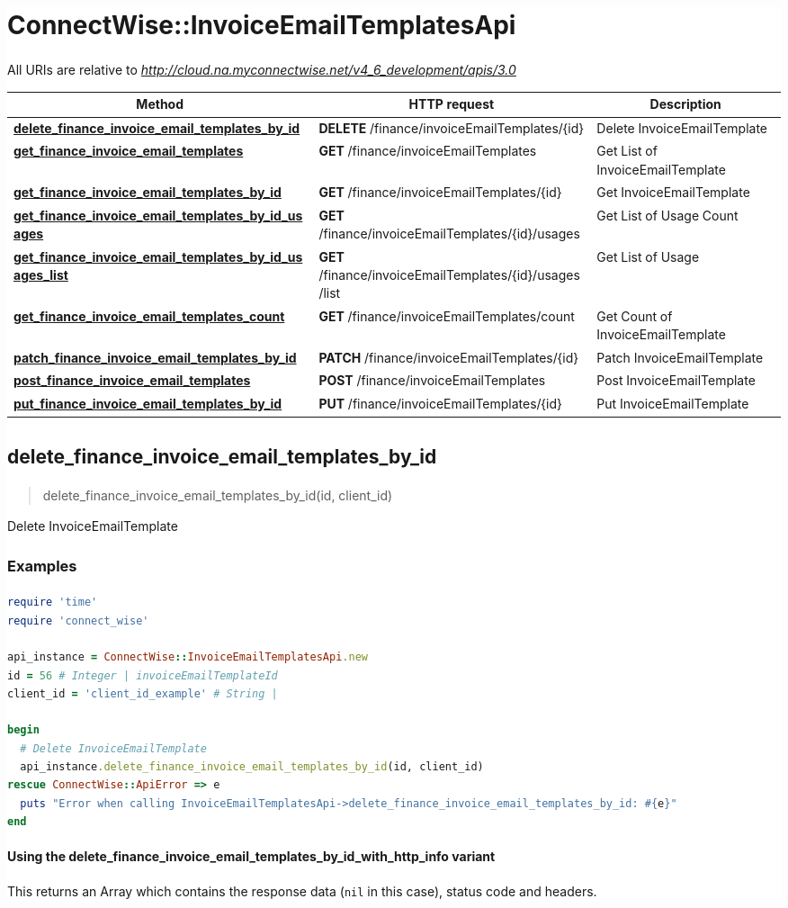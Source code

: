 # ConnectWise::InvoiceEmailTemplatesApi

All URIs are relative to *http://cloud.na.myconnectwise.net/v4_6_development/apis/3.0*

| Method | HTTP request | Description |
| ------ | ------------ | ----------- |
| [**delete_finance_invoice_email_templates_by_id**](InvoiceEmailTemplatesApi.md#delete_finance_invoice_email_templates_by_id) | **DELETE** /finance/invoiceEmailTemplates/{id} | Delete InvoiceEmailTemplate |
| [**get_finance_invoice_email_templates**](InvoiceEmailTemplatesApi.md#get_finance_invoice_email_templates) | **GET** /finance/invoiceEmailTemplates | Get List of InvoiceEmailTemplate |
| [**get_finance_invoice_email_templates_by_id**](InvoiceEmailTemplatesApi.md#get_finance_invoice_email_templates_by_id) | **GET** /finance/invoiceEmailTemplates/{id} | Get InvoiceEmailTemplate |
| [**get_finance_invoice_email_templates_by_id_usages**](InvoiceEmailTemplatesApi.md#get_finance_invoice_email_templates_by_id_usages) | **GET** /finance/invoiceEmailTemplates/{id}/usages | Get List of Usage Count |
| [**get_finance_invoice_email_templates_by_id_usages_list**](InvoiceEmailTemplatesApi.md#get_finance_invoice_email_templates_by_id_usages_list) | **GET** /finance/invoiceEmailTemplates/{id}/usages/list | Get List of Usage |
| [**get_finance_invoice_email_templates_count**](InvoiceEmailTemplatesApi.md#get_finance_invoice_email_templates_count) | **GET** /finance/invoiceEmailTemplates/count | Get Count of InvoiceEmailTemplate |
| [**patch_finance_invoice_email_templates_by_id**](InvoiceEmailTemplatesApi.md#patch_finance_invoice_email_templates_by_id) | **PATCH** /finance/invoiceEmailTemplates/{id} | Patch InvoiceEmailTemplate |
| [**post_finance_invoice_email_templates**](InvoiceEmailTemplatesApi.md#post_finance_invoice_email_templates) | **POST** /finance/invoiceEmailTemplates | Post InvoiceEmailTemplate |
| [**put_finance_invoice_email_templates_by_id**](InvoiceEmailTemplatesApi.md#put_finance_invoice_email_templates_by_id) | **PUT** /finance/invoiceEmailTemplates/{id} | Put InvoiceEmailTemplate |


## delete_finance_invoice_email_templates_by_id

> delete_finance_invoice_email_templates_by_id(id, client_id)

Delete InvoiceEmailTemplate

### Examples

```ruby
require 'time'
require 'connect_wise'

api_instance = ConnectWise::InvoiceEmailTemplatesApi.new
id = 56 # Integer | invoiceEmailTemplateId
client_id = 'client_id_example' # String | 

begin
  # Delete InvoiceEmailTemplate
  api_instance.delete_finance_invoice_email_templates_by_id(id, client_id)
rescue ConnectWise::ApiError => e
  puts "Error when calling InvoiceEmailTemplatesApi->delete_finance_invoice_email_templates_by_id: #{e}"
end
```

#### Using the delete_finance_invoice_email_templates_by_id_with_http_info variant

This returns an Array which contains the response data (`nil` in this case), status code and headers.
